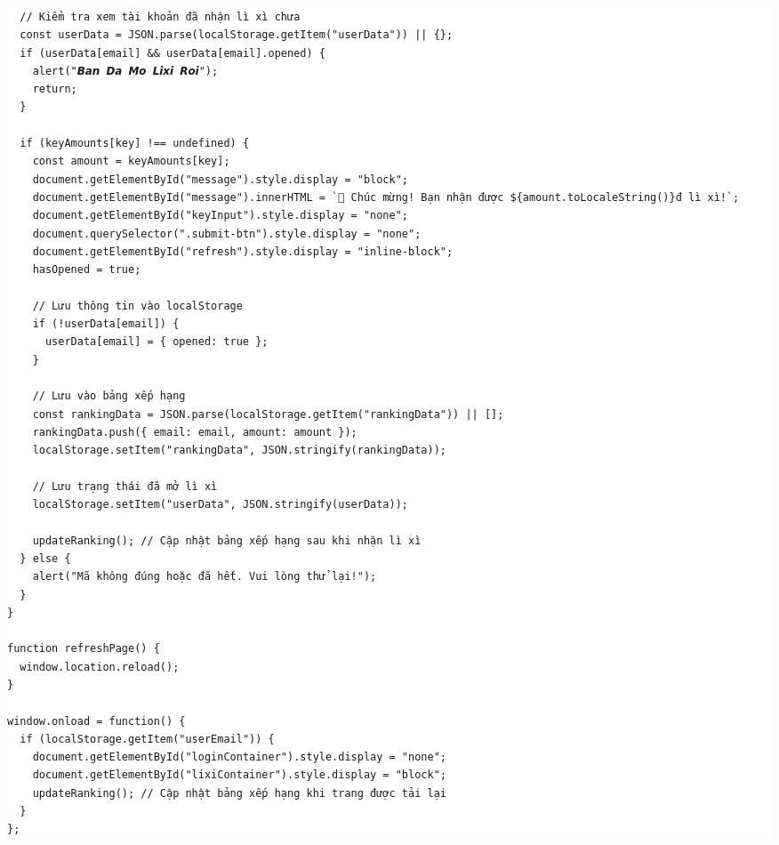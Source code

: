       // Kiểm tra xem tài khoản đã nhận lì xì chưa
      const userData = JSON.parse(localStorage.getItem("userData")) || {};
      if (userData[email] && userData[email].opened) {
        alert("𝘽𝙖𝙣 𝘿𝙖 𝙈𝙤 𝙇𝙞𝙭𝙞 𝙍𝙤𝙞");
        return;
      }

      if (keyAmounts[key] !== undefined) {
        const amount = keyAmounts[key];
        document.getElementById("message").style.display = "block";
        document.getElementById("message").innerHTML = `🎉 Chúc mừng! Bạn nhận được ${amount.toLocaleString()}đ lì xì!`;
        document.getElementById("keyInput").style.display = "none";
        document.querySelector(".submit-btn").style.display = "none";
        document.getElementById("refresh").style.display = "inline-block";
        hasOpened = true;

        // Lưu thông tin vào localStorage
        if (!userData[email]) {
          userData[email] = { opened: true };
        }

        // Lưu vào bảng xếp hạng
        const rankingData = JSON.parse(localStorage.getItem("rankingData")) || [];
        rankingData.push({ email: email, amount: amount });
        localStorage.setItem("rankingData", JSON.stringify(rankingData));

        // Lưu trạng thái đã mở lì xì
        localStorage.setItem("userData", JSON.stringify(userData));

        updateRanking(); // Cập nhật bảng xếp hạng sau khi nhận lì xì
      } else {
        alert("Mã không đúng hoặc đã hết. Vui lòng thử lại!");
      }
    }

    function refreshPage() {
      window.location.reload();
    }

    window.onload = function() {
      if (localStorage.getItem("userEmail")) {
        document.getElementById("loginContainer").style.display = "none";
        document.getElementById("lixiContainer").style.display = "block";
        updateRanking(); // Cập nhật bảng xếp hạng khi trang được tải lại
      }
    };
  </script>
</body>
</html>
